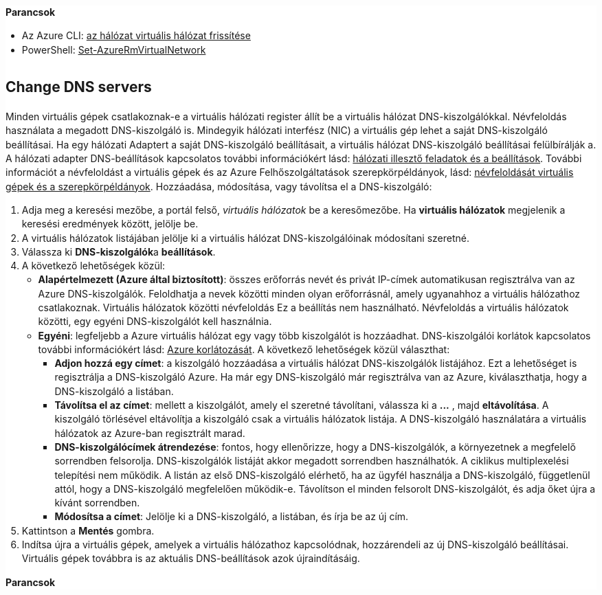 **Parancsok**

- Az Azure CLI: [az hálózat virtuális hálózat frissítése](/cli/azure/network/vnet#az_network_vnet_update)
- PowerShell: [Set-AzureRmVirtualNetwork](/powershell/module/azurerm.network/set-azurermvirtualnetwork)

## <a name="change-dns-servers"></a>Change DNS servers

Minden virtuális gépek csatlakoznak-e a virtuális hálózati register állít be a virtuális hálózat DNS-kiszolgálókkal. Névfeloldás használata a megadott DNS-kiszolgáló is. Mindegyik hálózati interfész (NIC) a virtuális gép lehet a saját DNS-kiszolgáló beállításai. Ha egy hálózati Adaptert a saját DNS-kiszolgáló beállításait, a virtuális hálózat DNS-kiszolgáló beállításai felülbírálják a. A hálózati adapter DNS-beállítások kapcsolatos további információkért lásd: [hálózati illesztő feladatok és a beállítások](virtual-network-network-interface.md#change-dns-servers). További információt a névfeloldást a virtuális gépek és az Azure Felhőszolgáltatások szerepkörpéldányok, lásd: [névfeloldását virtuális gépek és a szerepkörpéldányok](virtual-networks-name-resolution-for-vms-and-role-instances.md). Hozzáadása, módosítása, vagy távolítsa el a DNS-kiszolgáló:

1. Adja meg a keresési mezőbe, a portál felső, *virtuális hálózatok* be a keresőmezőbe. Ha **virtuális hálózatok** megjelenik a keresési eredmények között, jelölje be.
2. A virtuális hálózatok listájában jelölje ki a virtuális hálózat DNS-kiszolgálóinak módosítani szeretné.
3.  Válassza ki **DNS-kiszolgálók**a **beállítások**.
4. A következő lehetőségek közül:
    - **Alapértelmezett (Azure által biztosított)**: összes erőforrás nevét és privát IP-címek automatikusan regisztrálva van az Azure DNS-kiszolgálók. Feloldhatja a nevek közötti minden olyan erőforrásnál, amely ugyanahhoz a virtuális hálózathoz csatlakoznak. Virtuális hálózatok közötti névfeloldás Ez a beállítás nem használható. Névfeloldás a virtuális hálózatok közötti, egy egyéni DNS-kiszolgálót kell használnia.
    - **Egyéni**: legfeljebb a Azure virtuális hálózat egy vagy több kiszolgálót is hozzáadhat. DNS-kiszolgálói korlátok kapcsolatos további információkért lásd: [Azure korlátozását](../azure-subscription-service-limits.md?toc=%2fazure%2fvirtual-network%2ftoc.json#virtual-networking-limits-classic). A következő lehetőségek közül választhat:
        - **Adjon hozzá egy címet**: a kiszolgáló hozzáadása a virtuális hálózat DNS-kiszolgálók listájához. Ezt a lehetőséget is regisztrálja a DNS-kiszolgáló Azure. Ha már egy DNS-kiszolgáló már regisztrálva van az Azure, kiválaszthatja, hogy a DNS-kiszolgáló a listában.
        - **Távolítsa el az címet**: mellett a kiszolgálót, amely el szeretné távolítani, válassza ki a **...** , majd **eltávolítása**. A kiszolgáló törlésével eltávolítja a kiszolgáló csak a virtuális hálózatok listája. A DNS-kiszolgáló használatára a virtuális hálózatok az Azure-ban regisztrált marad.
        - **DNS-kiszolgálócímek átrendezése**: fontos, hogy ellenőrizze, hogy a DNS-kiszolgálók, a környezetnek a megfelelő sorrendben felsorolja. DNS-kiszolgálók listáját akkor megadott sorrendben használhatók. A ciklikus multiplexelési telepítési nem működik. A listán az első DNS-kiszolgáló elérhető, ha az ügyfél használja a DNS-kiszolgáló, függetlenül attól, hogy a DNS-kiszolgáló megfelelően működik-e. Távolítson el minden felsorolt DNS-kiszolgálót, és adja őket újra a kívánt sorrendben.
        - **Módosítsa a címet**: Jelölje ki a DNS-kiszolgáló, a listában, és írja be az új cím.
5. Kattintson a **Mentés** gombra.
6. Indítsa újra a virtuális gépek, amelyek a virtuális hálózathoz kapcsolódnak, hozzárendeli az új DNS-kiszolgáló beállításai. Virtuális gépek továbbra is az aktuális DNS-beállítások azok újraindításáig.

**Parancsok**
